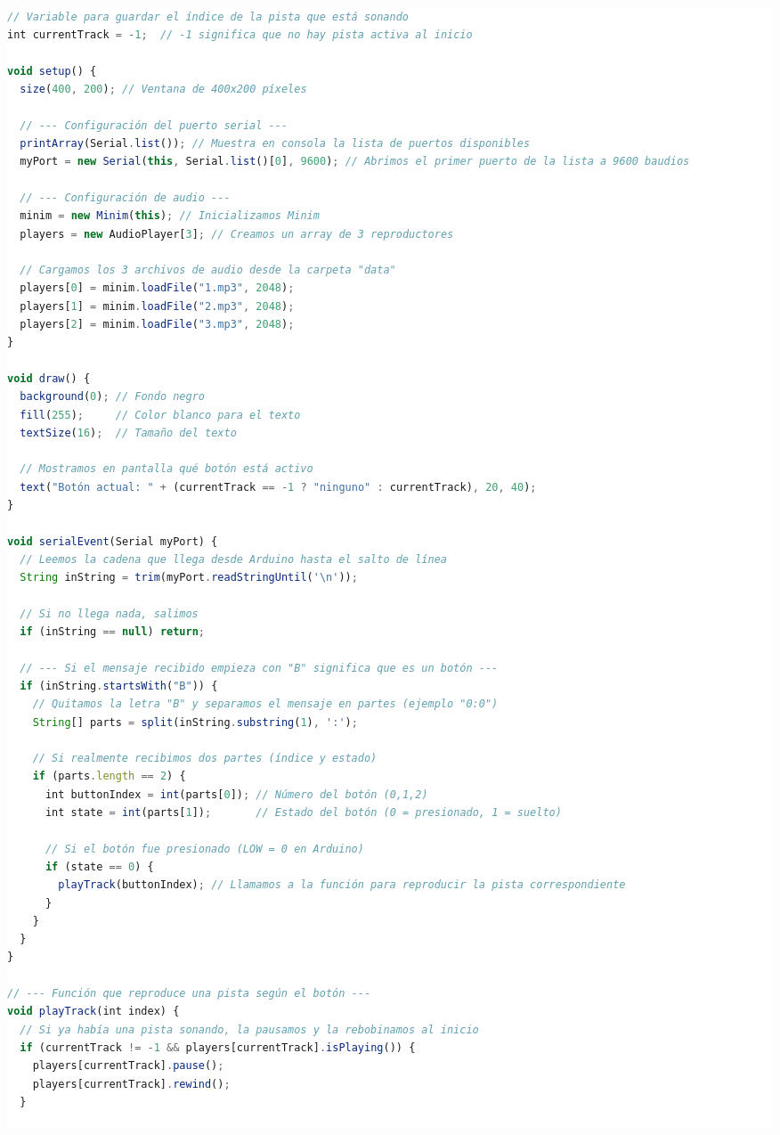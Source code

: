 ```js
// Variable para guardar el índice de la pista que está sonando
int currentTrack = -1;  // -1 significa que no hay pista activa al inicio

void setup() {
  size(400, 200); // Ventana de 400x200 píxeles
 
  // --- Configuración del puerto serial ---
  printArray(Serial.list()); // Muestra en consola la lista de puertos disponibles
  myPort = new Serial(this, Serial.list()[0], 9600); // Abrimos el primer puerto de la lista a 9600 baudios
 
  // --- Configuración de audio ---
  minim = new Minim(this); // Inicializamos Minim
  players = new AudioPlayer[3]; // Creamos un array de 3 reproductores
 
  // Cargamos los 3 archivos de audio desde la carpeta "data"
  players[0] = minim.loadFile("1.mp3", 2048);
  players[1] = minim.loadFile("2.mp3", 2048);
  players[2] = minim.loadFile("3.mp3", 2048);
}

void draw() {
  background(0); // Fondo negro
  fill(255);     // Color blanco para el texto
  textSize(16);  // Tamaño del texto
 
  // Mostramos en pantalla qué botón está activo
  text("Botón actual: " + (currentTrack == -1 ? "ninguno" : currentTrack), 20, 40);
}

void serialEvent(Serial myPort) {
  // Leemos la cadena que llega desde Arduino hasta el salto de línea
  String inString = trim(myPort.readStringUntil('\n'));
 
  // Si no llega nada, salimos
  if (inString == null) return;

  // --- Si el mensaje recibido empieza con "B" significa que es un botón ---
  if (inString.startsWith("B")) {
    // Quitamos la letra "B" y separamos el mensaje en partes (ejemplo "0:0")
    String[] parts = split(inString.substring(1), ':');
   
    // Si realmente recibimos dos partes (índice y estado)
    if (parts.length == 2) {
      int buttonIndex = int(parts[0]); // Número del botón (0,1,2)
      int state = int(parts[1]);       // Estado del botón (0 = presionado, 1 = suelto)
     
      // Si el botón fue presionado (LOW = 0 en Arduino)
      if (state == 0) {
        playTrack(buttonIndex); // Llamamos a la función para reproducir la pista correspondiente
      }
    }
  }
}

// --- Función que reproduce una pista según el botón ---
void playTrack(int index) {
  // Si ya había una pista sonando, la pausamos y la rebobinamos al inicio
  if (currentTrack != -1 && players[currentTrack].isPlaying()) {
    players[currentTrack].pause();
    players[currentTrack].rewind();
  }
 
```